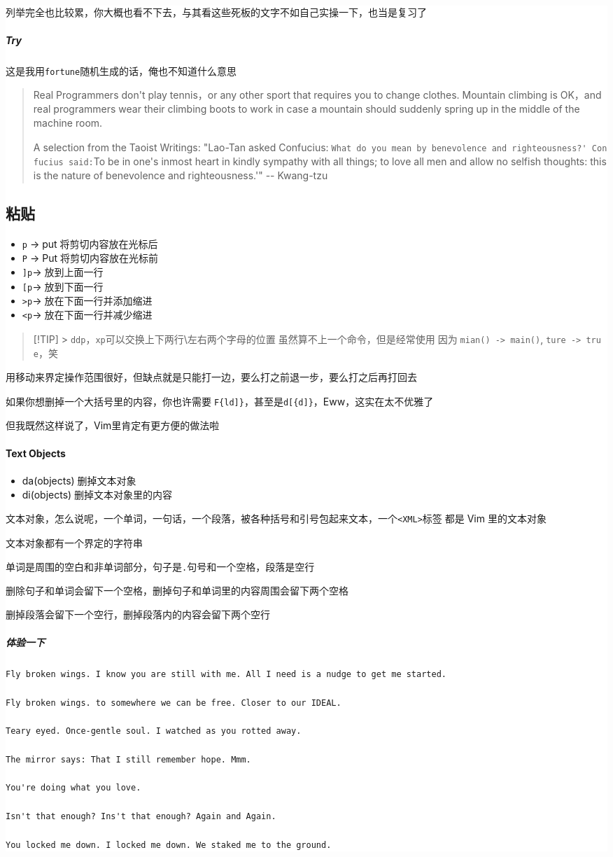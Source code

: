 列举完全也比较累，你大概也看不下去，与其看这些死板的文字不如自己实操一下，也当是复习了

##### Try

这是我用`fortune`随机生成的话，俺也不知道什么意思

> Real Programmers don't play tennis，or any other sport that requires
> you to change clothes. Mountain climbing is OK，and real programmers
> wear their climbing boots to work in case a mountain should suddenly
> spring up in the middle of the machine room.
>
> A selection from the Taoist Writings:
> "Lao-Tan asked Confucius: `What do you mean by benevolence and righteousness?'
 Confucius said:`To be in one's inmost heart in kindly sympathy with all
> things; to love all men and allow no selfish thoughts: this is the nature
> of benevolence and righteousness.'"
> -- Kwang-tzu

## 粘贴

- `p` -> put 将剪切内容放在光标后
- `P` -> Put 将剪切内容放在光标前
- `]p`-> 放到上面一行
- `[p`-> 放到下面一行
- `>p`-> 放在下面一行并添加缩进
- `<p`-> 放在下面一行并减少缩进

> [!TIP] > `ddp`，`xp`可以交换上下两行\左右两个字母的位置
> 虽然算不上一个命令，但是经常使用
> 因为 `mian() -> main()`, `ture -> true`，笑

用移动来界定操作范围很好，但缺点就是只能打一边，要么打之前退一步，要么打之后再打回去

如果你想删掉一个大括号里的内容，你也许需要 `F{ld]}`，甚至是`d[{d]}`，Eww，这实在太不优雅了

但我既然这样说了，Vim里肯定有更方便的做法啦

#### Text Objects

- da(objects) 删掉文本对象
- di(objects) 删掉文本对象里的内容

文本对象，怎么说呢，一个单词，一句话，一个段落，被各种括号和引号包起来文本，一个`<XML>`标签 都是 Vim 里的文本对象

文本对象都有一个界定的字符串

单词是周围的空白和非单词部分，句子是`.`句号和一个空格，段落是空行

删除句子和单词会留下一个空格，删掉句子和单词里的内容周围会留下两个空格

删掉段落会留下一个空行，删掉段落内的内容会留下两个空行

##### 体验一下

```lyrics
Fly broken wings. I know you are still with me. All I need is a nudge to get me started.

Fly broken wings. to somewhere we can be free. Closer to our IDEAL.

Teary eyed. Once-gentle soul. I watched as you rotted away.

The mirror says: That I still remember hope. Mmm.

You're doing what you love.

Isn't that enough? Ins't that enough? Again and Again.

You locked me down. I locked me down. We staked me to the ground.
```
